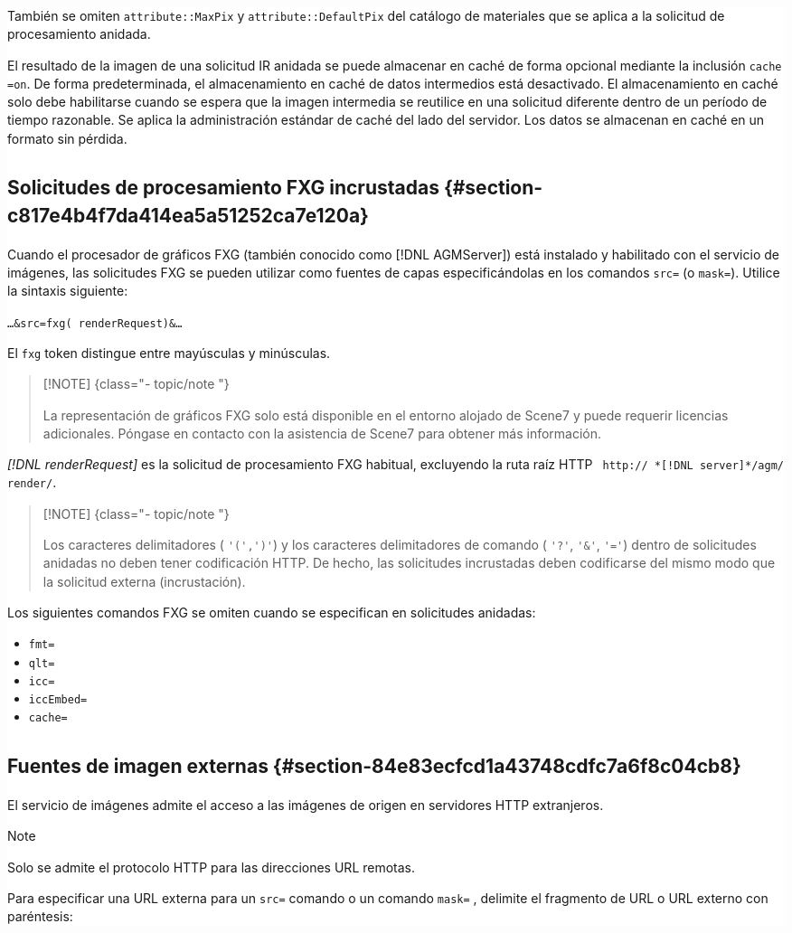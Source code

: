 También se omiten `attribute::MaxPix` y `attribute::DefaultPix` del catálogo de materiales que se aplica a la solicitud de procesamiento anidada.

El resultado de la imagen de una solicitud IR anidada se puede almacenar en caché de forma opcional mediante la inclusión `cache=on`. De forma predeterminada, el almacenamiento en caché de datos intermedios está desactivado. El almacenamiento en caché solo debe habilitarse cuando se espera que la imagen intermedia se reutilice en una solicitud diferente dentro de un período de tiempo razonable. Se aplica la administración estándar de caché del lado del servidor. Los datos se almacenan en caché en un formato sin pérdida.

## Solicitudes de procesamiento FXG incrustadas {#section-c817e4b4f7da414ea5a51252ca7e120a}

Cuando el procesador de gráficos FXG (también conocido como [!DNL AGMServer]) está instalado y habilitado con el servicio de imágenes, las solicitudes FXG se pueden utilizar como fuentes de capas especificándolas en los comandos `src=` (o `mask=`). Utilice la sintaxis siguiente:

`…&src=fxg( renderRequest)&…`

El `fxg` token distingue entre mayúsculas y minúsculas.

>[!NOTE] {class=&quot;- topic/note &quot;}
>
>La representación de gráficos FXG solo está disponible en el entorno alojado de Scene7 y puede requerir licencias adicionales. Póngase en contacto con la asistencia de Scene7 para obtener más información.

*[!DNL renderRequest]* es la solicitud de procesamiento FXG habitual, excluyendo la ruta raíz HTTP ` http:// *[!DNL server]*/agm/render/`.

>[!NOTE] {class=&quot;- topic/note &quot;}
>
>Los caracteres delimitadores ( `'(',')'`) y los caracteres delimitadores de comando ( `'?'`, `'&'`, `'='`) dentro de solicitudes anidadas no deben tener codificación HTTP. De hecho, las solicitudes incrustadas deben codificarse del mismo modo que la solicitud externa (incrustación).

Los siguientes comandos FXG se omiten cuando se especifican en solicitudes anidadas:

* `fmt=`
* `qlt=`
* `icc=`
* `iccEmbed=`
* `cache=`

## Fuentes de imagen externas {#section-84e83ecfcd1a43748cdfc7a6f8c04cb8}

El servicio de imágenes admite el acceso a las imágenes de origen en servidores HTTP extranjeros.

>[!NOTE]
>
>Solo se admite el protocolo HTTP para las direcciones URL remotas.

Para especificar una URL externa para un `src=` comando o un comando `mask=` , delimite el fragmento de URL o URL externo con paréntesis:
